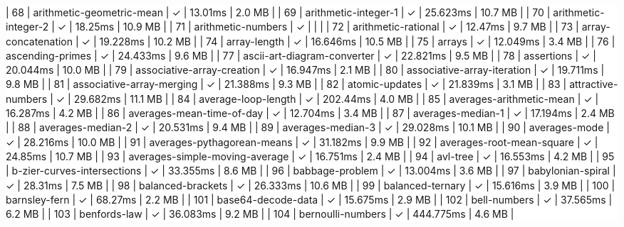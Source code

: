 | 68 | arithmetic-geometric-mean | ✓ | 13.01ms | 2.0 MB |
| 69 | arithmetic-integer-1 | ✓ | 25.623ms | 10.7 MB |
| 70 | arithmetic-integer-2 | ✓ | 18.25ms | 10.9 MB |
| 71 | arithmetic-numbers | ✓ |  |  |
| 72 | arithmetic-rational | ✓ | 12.47ms | 9.7 MB |
| 73 | array-concatenation | ✓ | 19.228ms | 10.2 MB |
| 74 | array-length | ✓ | 16.646ms | 10.5 MB |
| 75 | arrays | ✓ | 12.049ms | 3.4 MB |
| 76 | ascending-primes | ✓ | 24.433ms | 9.6 MB |
| 77 | ascii-art-diagram-converter | ✓ | 22.821ms | 9.5 MB |
| 78 | assertions | ✓ | 20.044ms | 10.0 MB |
| 79 | associative-array-creation | ✓ | 16.947ms | 2.1 MB |
| 80 | associative-array-iteration | ✓ | 19.711ms | 9.8 MB |
| 81 | associative-array-merging | ✓ | 21.388ms | 9.3 MB |
| 82 | atomic-updates | ✓ | 21.839ms | 3.1 MB |
| 83 | attractive-numbers | ✓ | 29.682ms | 11.1 MB |
| 84 | average-loop-length | ✓ | 202.44ms | 4.0 MB |
| 85 | averages-arithmetic-mean | ✓ | 16.287ms | 4.2 MB |
| 86 | averages-mean-time-of-day | ✓ | 12.704ms | 3.4 MB |
| 87 | averages-median-1 | ✓ | 17.194ms | 2.4 MB |
| 88 | averages-median-2 | ✓ | 20.531ms | 9.4 MB |
| 89 | averages-median-3 | ✓ | 29.028ms | 10.1 MB |
| 90 | averages-mode | ✓ | 28.216ms | 10.0 MB |
| 91 | averages-pythagorean-means | ✓ | 31.182ms | 9.9 MB |
| 92 | averages-root-mean-square | ✓ | 24.85ms | 10.7 MB |
| 93 | averages-simple-moving-average | ✓ | 16.751ms | 2.4 MB |
| 94 | avl-tree | ✓ | 16.553ms | 4.2 MB |
| 95 | b-zier-curves-intersections | ✓ | 33.355ms | 8.6 MB |
| 96 | babbage-problem | ✓ | 13.004ms | 3.6 MB |
| 97 | babylonian-spiral | ✓ | 28.31ms | 7.5 MB |
| 98 | balanced-brackets | ✓ | 26.333ms | 10.6 MB |
| 99 | balanced-ternary | ✓ | 15.616ms | 3.9 MB |
| 100 | barnsley-fern | ✓ | 68.27ms | 2.2 MB |
| 101 | base64-decode-data | ✓ | 15.675ms | 2.9 MB |
| 102 | bell-numbers | ✓ | 37.565ms | 6.2 MB |
| 103 | benfords-law | ✓ | 36.083ms | 9.2 MB |
| 104 | bernoulli-numbers | ✓ | 444.775ms | 4.6 MB |